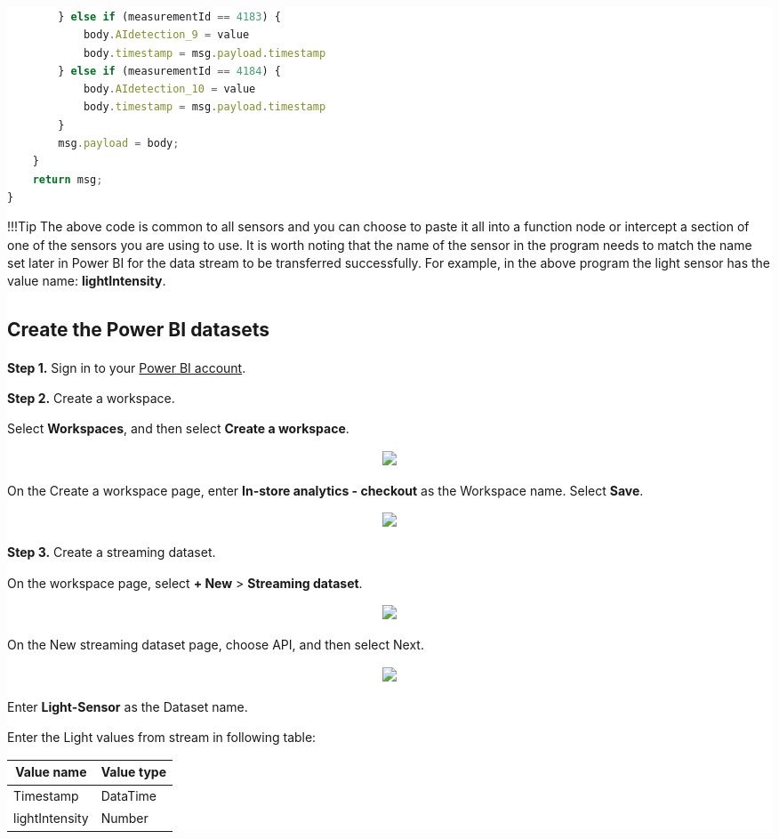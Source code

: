 ```javascript
        } else if (measurementId == 4183) {
            body.AIdetection_9 = value
            body.timestamp = msg.payload.timestamp
        } else if (measurementId == 4184) {
            body.AIdetection_10 = value
            body.timestamp = msg.payload.timestamp
        }
        msg.payload = body;
    }
    return msg;
}
```

!!!Tip
    The above code is common to all sensors and you can choose to paste it all into a function node or intercept a section of one of the sensors you are using to use.
    It is worth noting that the name of the sensor in the program needs to match the name set later in Power BI for the data stream to be transferred successfully. For example, in the above program the light sensor has the value name: **lightIntensity**.


## Create the Power BI datasets

**Step 1.** Sign in to your [Power BI account](https://app.powerbi.com/).

**Step 2.** Create a workspace.

Select **Workspaces**, and then select **Create a workspace**.

<div align=center><img width = 800 src="https://files.seeedstudio.com/wiki/k1100_powerbi/23.png"/></div>

On the Create a workspace page, enter **In-store analytics - checkout** as the Workspace name. Select **Save**.

<div align=center><img width = 800 src="https://files.seeedstudio.com/wiki/k1100_powerbi/24.png"/></div>

**Step 3.** Create a streaming dataset.

On the workspace page, select **+ New** > **Streaming dataset**.

<div align=center><img width = 800 src="https://files.seeedstudio.com/wiki/k1100_powerbi/25.png"/></div>

On the New streaming dataset page, choose API, and then select Next.

<div align=center><img width = 800 src="https://files.seeedstudio.com/wiki/k1100_powerbi/26.png"/></div>

Enter **Light-Sensor** as the Dataset name.

Enter the Light values from stream in following table:

| Value name                | Value type                   |
|---------------------------|------------------------------|
| Timestamp                 | DataTime                     |
| lightIntensity            | Number                       |
